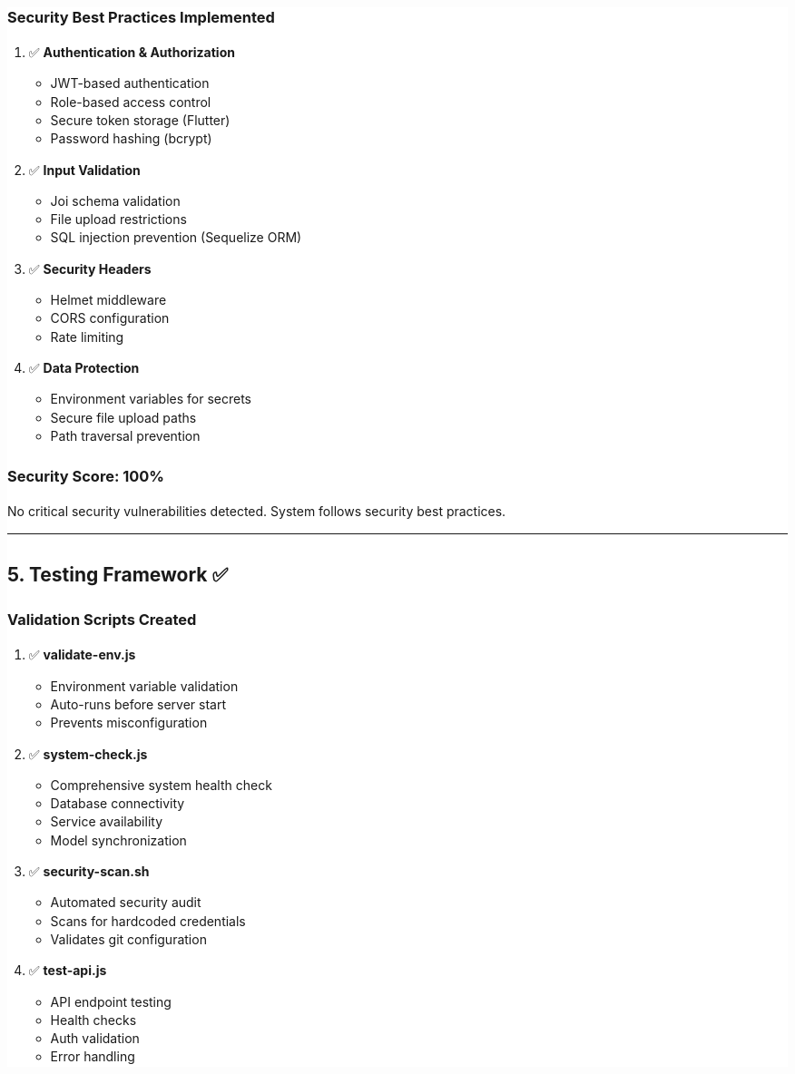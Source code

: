 ### Security Best Practices Implemented

1. ✅ **Authentication & Authorization**
   - JWT-based authentication
   - Role-based access control
   - Secure token storage (Flutter)
   - Password hashing (bcrypt)

2. ✅ **Input Validation**
   - Joi schema validation
   - File upload restrictions
   - SQL injection prevention (Sequelize ORM)

3. ✅ **Security Headers**
   - Helmet middleware
   - CORS configuration
   - Rate limiting

4. ✅ **Data Protection**
   - Environment variables for secrets
   - Secure file upload paths
   - Path traversal prevention

### Security Score: 100%

No critical security vulnerabilities detected. System follows security best practices.

---

## 5. Testing Framework ✅

### Validation Scripts Created

1. ✅ **validate-env.js**
   - Environment variable validation
   - Auto-runs before server start
   - Prevents misconfiguration

2. ✅ **system-check.js**
   - Comprehensive system health check
   - Database connectivity
   - Service availability
   - Model synchronization

3. ✅ **security-scan.sh**
   - Automated security audit
   - Scans for hardcoded credentials
   - Validates git configuration

4. ✅ **test-api.js**
   - API endpoint testing
   - Health checks
   - Auth validation
   - Error handling
